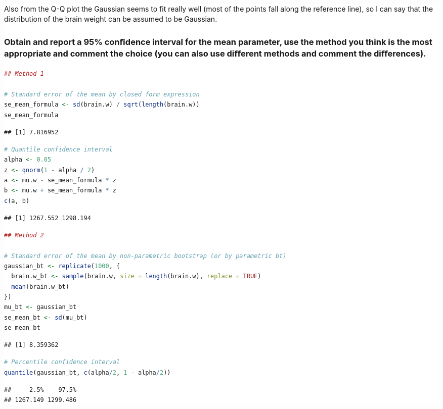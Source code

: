 Also from the Q-Q plot the Gaussian seems to fit really well (most of
the points fall along the reference line), so I can say that the
distribution of the brain weight can be assumed to be
Gaussian.

### Obtain and report a 95% conﬁdence interval for the mean parameter, use the method you think is the most appropriate and comment the choice (you can also use diﬀerent methods and comment the diﬀerences).

``` r
## Method 1

# Standard error of the mean by closed form expression
se_mean_formula <- sd(brain.w) / sqrt(length(brain.w))
se_mean_formula
```

    ## [1] 7.816952

``` r
# Quantile confidence interval
alpha <- 0.05
z <- qnorm(1 - alpha / 2)
a <- mu.w - se_mean_formula * z
b <- mu.w + se_mean_formula * z
c(a, b)
```

    ## [1] 1267.552 1298.194

``` r
## Method 2

# Standard error of the mean by non-parametric bootstrap (or by parametric bt)
gaussian_bt <- replicate(1000, {
  brain.w_bt <- sample(brain.w, size = length(brain.w), replace = TRUE)
  mean(brain.w_bt)
})
mu_bt <- gaussian_bt
se_mean_bt <- sd(mu_bt)
se_mean_bt
```

    ## [1] 8.359362

``` r
# Percentile confidence interval
quantile(gaussian_bt, c(alpha/2, 1 - alpha/2))
```

    ##     2.5%    97.5% 
    ## 1267.149 1299.486

